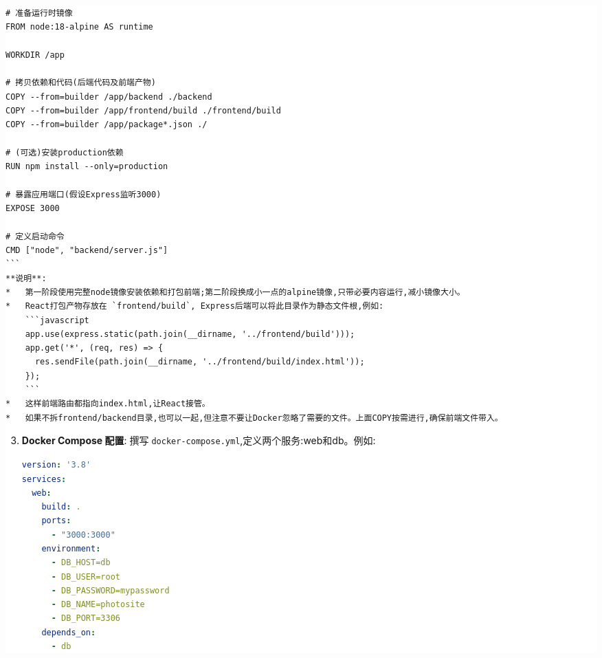    # 准备运行时镜像
    FROM node:18-alpine AS runtime

    WORKDIR /app

    # 拷贝依赖和代码(后端代码及前端产物)
    COPY --from=builder /app/backend ./backend
    COPY --from=builder /app/frontend/build ./frontend/build
    COPY --from=builder /app/package*.json ./

    # (可选)安装production依赖
    RUN npm install --only=production

    # 暴露应用端口(假设Express监听3000)
    EXPOSE 3000

    # 定义启动命令
    CMD ["node", "backend/server.js"]
    ```
    **说明**:
    *   第一阶段使用完整node镜像安装依赖和打包前端;第二阶段换成小一点的alpine镜像,只带必要内容运行,减小镜像大小。
    *   React打包产物存放在 `frontend/build`, Express后端可以将此目录作为静态文件根,例如:
        ```javascript
        app.use(express.static(path.join(__dirname, '../frontend/build')));
        app.get('*', (req, res) => {
          res.sendFile(path.join(__dirname, '../frontend/build/index.html'));
        });
        ```
    *   这样前端路由都指向index.html,让React接管。
    *   如果不拆frontend/backend目录,也可以一起,但注意不要让Docker忽略了需要的文件。上面COPY按需进行,确保前端文件带入。

3.  **Docker Compose 配置**:
    撰写 `docker-compose.yml`,定义两个服务:web和db。例如:

    ```yaml
    version: '3.8'
    services:
      web:
        build: .
        ports:
          - "3000:3000"
        environment:
          - DB_HOST=db
          - DB_USER=root
          - DB_PASSWORD=mypassword
          - DB_NAME=photosite
          - DB_PORT=3306
        depends_on:
          - db
